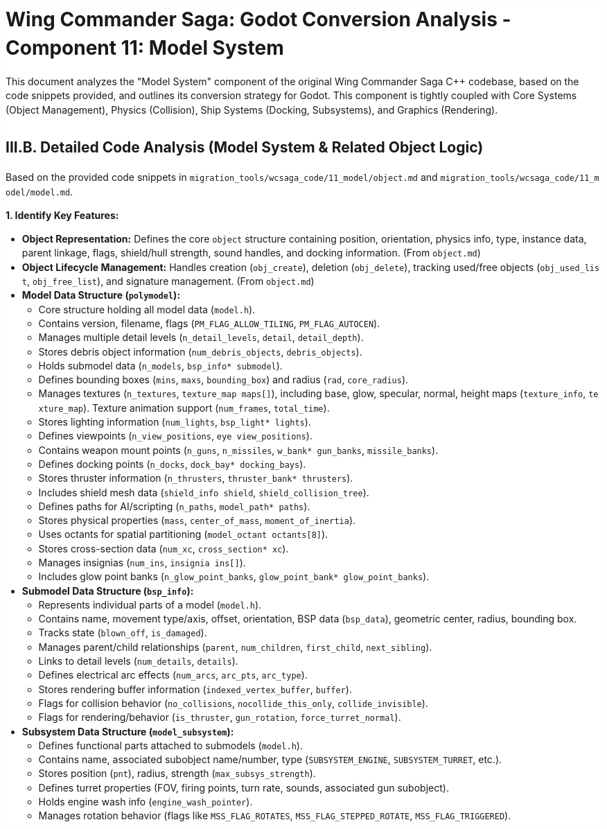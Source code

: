 # Wing Commander Saga: Godot Conversion Analysis - Component 11: Model System

This document analyzes the "Model System" component of the original Wing Commander Saga C++ codebase, based on the code snippets provided, and outlines its conversion strategy for Godot. This component is tightly coupled with Core Systems (Object Management), Physics (Collision), Ship Systems (Docking, Subsystems), and Graphics (Rendering).

## III.B. Detailed Code Analysis (Model System & Related Object Logic)

Based on the provided code snippets in `migration_tools/wcsaga_code/11_model/object.md` and `migration_tools/wcsaga_code/11_model/model.md`.

**1. Identify Key Features:**

*   **Object Representation:** Defines the core `object` structure containing position, orientation, physics info, type, instance data, parent linkage, flags, shield/hull strength, sound handles, and docking information. (From `object.md`)
*   **Object Lifecycle Management:** Handles creation (`obj_create`), deletion (`obj_delete`), tracking used/free objects (`obj_used_list`, `obj_free_list`), and signature management. (From `object.md`)
*   **Model Data Structure (`polymodel`):**
    *   Core structure holding all model data (`model.h`).
    *   Contains version, filename, flags (`PM_FLAG_ALLOW_TILING`, `PM_FLAG_AUTOCEN`).
    *   Manages multiple detail levels (`n_detail_levels`, `detail`, `detail_depth`).
    *   Stores debris object information (`num_debris_objects`, `debris_objects`).
    *   Holds submodel data (`n_models`, `bsp_info* submodel`).
    *   Defines bounding boxes (`mins`, `maxs`, `bounding_box`) and radius (`rad`, `core_radius`).
    *   Manages textures (`n_textures`, `texture_map maps[]`), including base, glow, specular, normal, height maps (`texture_info`, `texture_map`). Texture animation support (`num_frames`, `total_time`).
    *   Stores lighting information (`num_lights`, `bsp_light* lights`).
    *   Defines viewpoints (`n_view_positions`, `eye view_positions`).
    *   Contains weapon mount points (`n_guns`, `n_missiles`, `w_bank* gun_banks`, `missile_banks`).
    *   Defines docking points (`n_docks`, `dock_bay* docking_bays`).
    *   Stores thruster information (`n_thrusters`, `thruster_bank* thrusters`).
    *   Includes shield mesh data (`shield_info shield`, `shield_collision_tree`).
    *   Defines paths for AI/scripting (`n_paths`, `model_path* paths`).
    *   Stores physical properties (`mass`, `center_of_mass`, `moment_of_inertia`).
    *   Uses octants for spatial partitioning (`model_octant octants[8]`).
    *   Stores cross-section data (`num_xc`, `cross_section* xc`).
    *   Manages insignias (`num_ins`, `insignia ins[]`).
    *   Includes glow point banks (`n_glow_point_banks`, `glow_point_bank* glow_point_banks`).
*   **Submodel Data Structure (`bsp_info`):**
    *   Represents individual parts of a model (`model.h`).
    *   Contains name, movement type/axis, offset, orientation, BSP data (`bsp_data`), geometric center, radius, bounding box.
    *   Tracks state (`blown_off`, `is_damaged`).
    *   Manages parent/child relationships (`parent`, `num_children`, `first_child`, `next_sibling`).
    *   Links to detail levels (`num_details`, `details`).
    *   Defines electrical arc effects (`num_arcs`, `arc_pts`, `arc_type`).
    *   Stores rendering buffer information (`indexed_vertex_buffer`, `buffer`).
    *   Flags for collision behavior (`no_collisions`, `nocollide_this_only`, `collide_invisible`).
    *   Flags for rendering/behavior (`is_thruster`, `gun_rotation`, `force_turret_normal`).
*   **Subsystem Data Structure (`model_subsystem`):**
    *   Defines functional parts attached to submodels (`model.h`).
    *   Contains name, associated subobject name/number, type (`SUBSYSTEM_ENGINE`, `SUBSYSTEM_TURRET`, etc.).
    *   Stores position (`pnt`), radius, strength (`max_subsys_strength`).
    *   Defines turret properties (FOV, firing points, turn rate, sounds, associated gun subobject).
    *   Holds engine wash info (`engine_wash_pointer`).
    *   Manages rotation behavior (flags like `MSS_FLAG_ROTATES`, `MSS_FLAG_STEPPED_ROTATE`, `MSS_FLAG_TRIGGERED`).